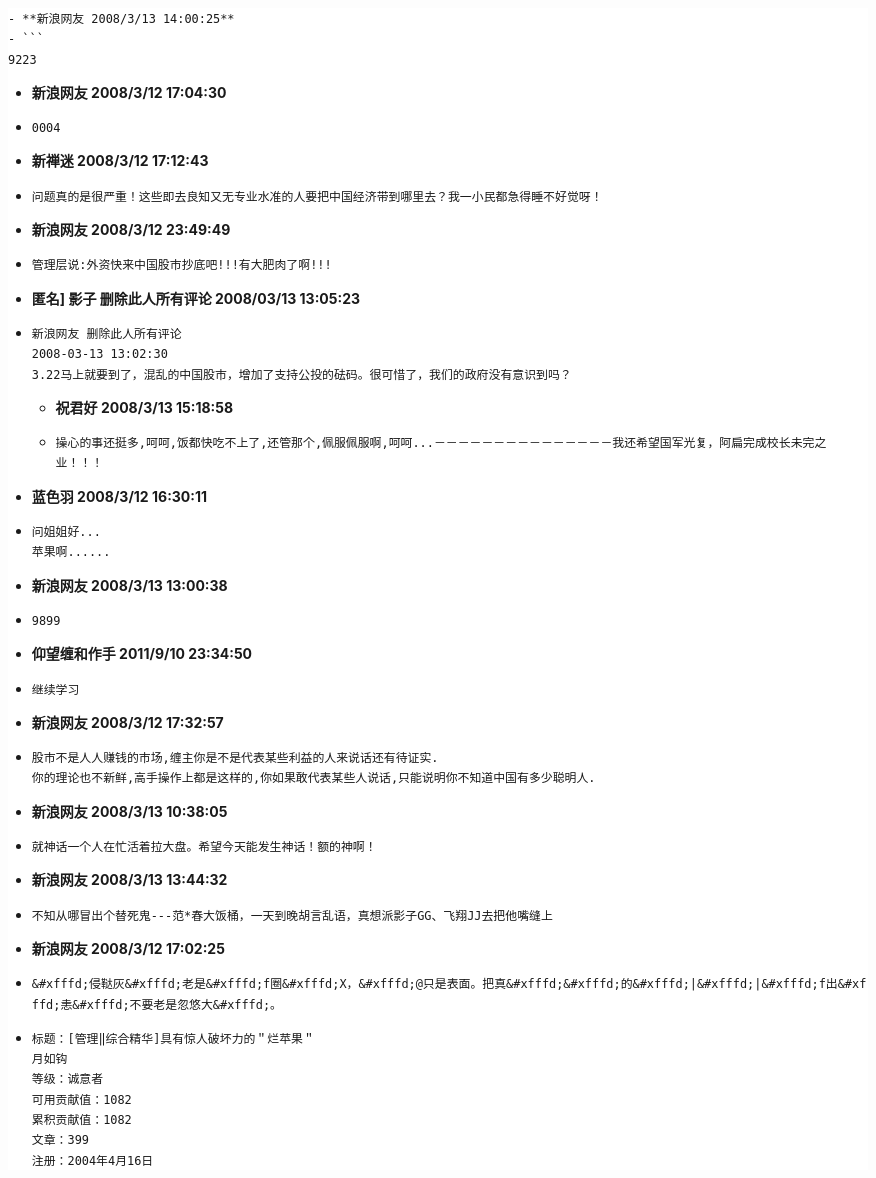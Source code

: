   ```
- **新浪网友 2008/3/13 14:00:25**
- ```
  9223
  ```
- **新浪网友 2008/3/12 17:04:30**
- ```
  0004
  ```
- **新禅迷 2008/3/12 17:12:43**
- ```
  问题真的是很严重！这些即去良知又无专业水准的人要把中国经济带到哪里去？我一小民都急得睡不好觉呀！
  ```
- **新浪网友 2008/3/12 23:49:49**
- ```
  管理层说:外资快来中国股市抄底吧!!!有大肥肉了啊!!!
  ```
- **匿名] 影子 删除此人所有评论  2008/03/13 13:05:23**
- ```
  新浪网友 删除此人所有评论 
  2008-03-13 13:02:30 
  3.22马上就要到了，混乱的中国股市，增加了支持公投的砝码。很可惜了，我们的政府没有意识到吗？
  ```
   - **祝君好 2008/3/13 15:18:58**
   - ```
     操心的事还挺多,呵呵,饭都快吃不上了,还管那个,佩服佩服啊,呵呵...－－－－－－－－－－－－－－－我还希望国军光复，阿扁完成校长未完之业！！！
     ```
- **蓝色羽 2008/3/12 16:30:11**
- ```
  问姐姐好...
  苹果啊......
  ```
- **新浪网友 2008/3/13 13:00:38**
- ```
  9899
  ```
- **仰望缠和作手 2011/9/10 23:34:50**
- ```
  继续学习
  ```
- **新浪网友 2008/3/12 17:32:57**
- ```
  股市不是人人赚钱的市场,缠主你是不是代表某些利益的人来说话还有待证实.
  你的理论也不新鲜,高手操作上都是这样的,你如果敢代表某些人说话,只能说明你不知道中国有多少聪明人.
  ```
- **新浪网友 2008/3/13 10:38:05**
- ```
  就神话一个人在忙活着拉大盘。希望今天能发生神话！额的神啊！
  ```
- **新浪网友 2008/3/13 13:44:32**
- ```
  不知从哪冒出个替死鬼---范*春大饭桶，一天到晚胡言乱语，真想派影子GG、飞翔JJ去把他嘴缝上
  ```
- **新浪网友 2008/3/12 17:02:25**
- ```
  &#xfffd;侵鞑灰&#xfffd;老是&#xfffd;f圈&#xfffd;X，&#xfffd;@只是表面。把真&#xfffd;&#xfffd;的&#xfffd;|&#xfffd;|&#xfffd;f出&#xfffd;恚&#xfffd;不要老是忽悠大&#xfffd;。
  ```
- ```
  标题：[管理‖综合精华]具有惊人破坏力的＂烂苹果＂
  月如钩 
  等级：诚意者
  可用贡献值：1082
  累积贡献值：1082
  文章：399
  注册：2004年4月16日
  ```